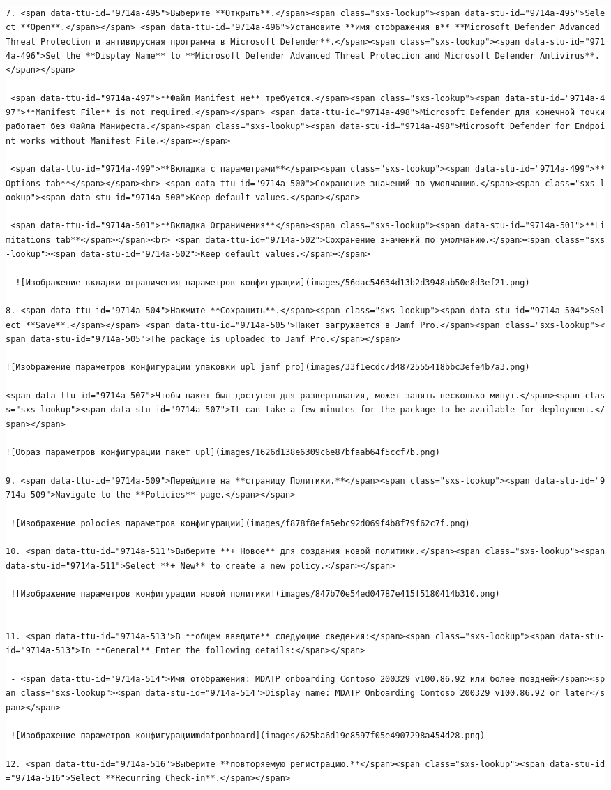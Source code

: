    ```
7. <span data-ttu-id="9714a-495">Выберите **Открыть**.</span><span class="sxs-lookup"><span data-stu-id="9714a-495">Select **Open**.</span></span> <span data-ttu-id="9714a-496">Установите **имя отображения в** **Microsoft Defender Advanced Threat Protection и антивирусная программа в Microsoft Defender**.</span><span class="sxs-lookup"><span data-stu-id="9714a-496">Set the **Display Name** to **Microsoft Defender Advanced Threat Protection and Microsoft Defender Antivirus**.</span></span>

    <span data-ttu-id="9714a-497">**Файл Manifest не** требуется.</span><span class="sxs-lookup"><span data-stu-id="9714a-497">**Manifest File** is not required.</span></span> <span data-ttu-id="9714a-498">Microsoft Defender для конечной точки работает без Файла Манифеста.</span><span class="sxs-lookup"><span data-stu-id="9714a-498">Microsoft Defender for Endpoint works without Manifest File.</span></span>

    <span data-ttu-id="9714a-499">**Вкладка с параметрами**</span><span class="sxs-lookup"><span data-stu-id="9714a-499">**Options tab**</span></span><br> <span data-ttu-id="9714a-500">Сохранение значений по умолчанию.</span><span class="sxs-lookup"><span data-stu-id="9714a-500">Keep default values.</span></span>

    <span data-ttu-id="9714a-501">**Вкладка Ограничения**</span><span class="sxs-lookup"><span data-stu-id="9714a-501">**Limitations tab**</span></span><br> <span data-ttu-id="9714a-502">Сохранение значений по умолчанию.</span><span class="sxs-lookup"><span data-stu-id="9714a-502">Keep default values.</span></span>

     ![Изображение вкладки ограничения параметров конфигурации](images/56dac54634d13b2d3948ab50e8d3ef21.png)

8. <span data-ttu-id="9714a-504">Нажмите **Сохранить**.</span><span class="sxs-lookup"><span data-stu-id="9714a-504">Select **Save**.</span></span> <span data-ttu-id="9714a-505">Пакет загружается в Jamf Pro.</span><span class="sxs-lookup"><span data-stu-id="9714a-505">The package is uploaded to Jamf Pro.</span></span>

   ![Изображение параметров конфигурации упаковки upl jamf pro](images/33f1ecdc7d4872555418bbc3efe4b7a3.png)

   <span data-ttu-id="9714a-507">Чтобы пакет был доступен для развертывания, может занять несколько минут.</span><span class="sxs-lookup"><span data-stu-id="9714a-507">It can take a few minutes for the package to be available for deployment.</span></span>

   ![Образ параметров конфигурации пакет upl](images/1626d138e6309c6e87bfaab64f5ccf7b.png)

9. <span data-ttu-id="9714a-509">Перейдите на **страницу Политики.**</span><span class="sxs-lookup"><span data-stu-id="9714a-509">Navigate to the **Policies** page.</span></span>

    ![Изображение polocies параметров конфигурации](images/f878f8efa5ebc92d069f4b8f79f62c7f.png)

10. <span data-ttu-id="9714a-511">Выберите **+ Новое** для создания новой политики.</span><span class="sxs-lookup"><span data-stu-id="9714a-511">Select **+ New** to create a new policy.</span></span>

    ![Изображение параметров конфигурации новой политики](images/847b70e54ed04787e415f5180414b310.png)


11. <span data-ttu-id="9714a-513">В **общем введите** следующие сведения:</span><span class="sxs-lookup"><span data-stu-id="9714a-513">In **General** Enter the following details:</span></span>

    - <span data-ttu-id="9714a-514">Имя отображения: MDATP onboarding Contoso 200329 v100.86.92 или более поздней</span><span class="sxs-lookup"><span data-stu-id="9714a-514">Display name: MDATP Onboarding Contoso 200329 v100.86.92 or later</span></span>

    ![Изображение параметров конфигурацииmdatponboard](images/625ba6d19e8597f05e4907298a454d28.png)

12. <span data-ttu-id="9714a-516">Выберите **повторяемую регистрацию.**</span><span class="sxs-lookup"><span data-stu-id="9714a-516">Select **Recurring Check-in**.</span></span>

   ```
